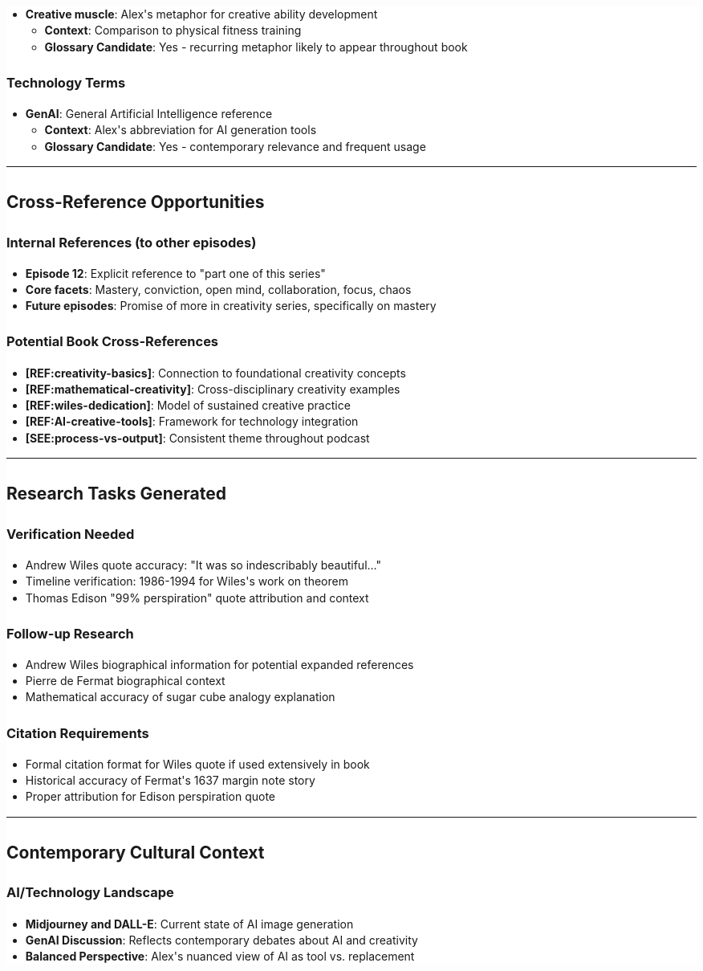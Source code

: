- **Creative muscle**: Alex's metaphor for creative ability development
  - **Context**: Comparison to physical fitness training
  - **Glossary Candidate**: Yes - recurring metaphor likely to appear throughout book

### Technology Terms
- **GenAI**: General Artificial Intelligence reference
  - **Context**: Alex's abbreviation for AI generation tools
  - **Glossary Candidate**: Yes - contemporary relevance and frequent usage

---

## Cross-Reference Opportunities

### Internal References (to other episodes)
- **Episode 12**: Explicit reference to "part one of this series"
- **Core facets**: Mastery, conviction, open mind, collaboration, focus, chaos
- **Future episodes**: Promise of more in creativity series, specifically on mastery

### Potential Book Cross-References
- **[REF:creativity-basics]**: Connection to foundational creativity concepts
- **[REF:mathematical-creativity]**: Cross-disciplinary creativity examples
- **[REF:wiles-dedication]**: Model of sustained creative practice
- **[REF:AI-creative-tools]**: Framework for technology integration
- **[SEE:process-vs-output]**: Consistent theme throughout podcast

---

## Research Tasks Generated

### Verification Needed
- Andrew Wiles quote accuracy: "It was so indescribably beautiful..."
- Timeline verification: 1986-1994 for Wiles's work on theorem
- Thomas Edison "99% perspiration" quote attribution and context

### Follow-up Research
- Andrew Wiles biographical information for potential expanded references
- Pierre de Fermat biographical context
- Mathematical accuracy of sugar cube analogy explanation

### Citation Requirements
- Formal citation format for Wiles quote if used extensively in book
- Historical accuracy of Fermat's 1637 margin note story
- Proper attribution for Edison perspiration quote

---

## Contemporary Cultural Context

### AI/Technology Landscape
- **Midjourney and DALL-E**: Current state of AI image generation
- **GenAI Discussion**: Reflects contemporary debates about AI and creativity
- **Balanced Perspective**: Alex's nuanced view of AI as tool vs. replacement
